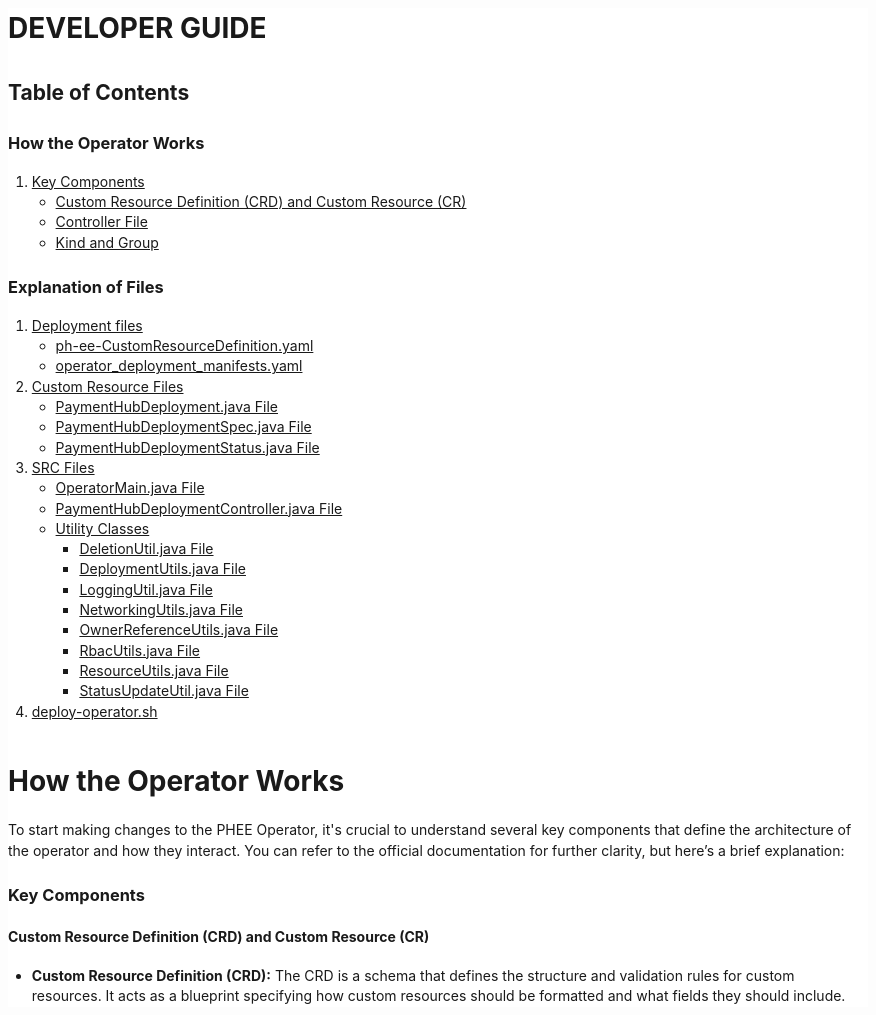 # DEVELOPER GUIDE

## Table of Contents

### How the Operator Works
1. [Key Components](#key-components)
   - [Custom Resource Definition (CRD) and Custom Resource (CR)](#custom-resource-definition-crd-and-custom-resource-cr) 
   - [Controller File](#controller-file) 
   - [Kind and Group](#kind-and-group) 

### Explanation of Files
1. [Deployment files](#Deployment-files)
   - [ph-ee-CustomResourceDefinition.yaml](#ph-ee-CustomResourceDefinitionyaml) 
   - [operator_deployment_manifests.yaml](#operator_deployment_manifestsyaml)
2. [Custom Resource Files](#custom-resource-files)
   - [PaymentHubDeployment.java File](#PaymentHubDeploymentjava-file)
   - [PaymentHubDeploymentSpec.java File](#PaymentHubDeploymentspecjava-file)
   - [PaymentHubDeploymentStatus.java File](#PaymentHubDeploymentStatusjava-file)
3. [SRC Files](#SRC-Files)
   - [OperatorMain.java File](#operatormainjava-file)
   - [PaymentHubDeploymentController.java File](#PaymentHubDeploymentcontrollerjava-file)
   - [Utility Classes](#utility-classes)
     - [DeletionUtil.java File](#deletionutiljava-file)
     - [DeploymentUtils.java File](#deploymentutilsjava-file)
     - [LoggingUtil.java File](#loggingutiljava-file)
     - [NetworkingUtils.java File](#networkingutilsjava-file)
     - [OwnerReferenceUtils.java File](#ownerreferenceutilsjava-file)
     - [RbacUtils.java File](#rbacutilsjava-file)
     - [ResourceUtils.java File](#resourceutilsjava-file)
     - [StatusUpdateUtil.java File](#statusupdateutiljava-file)
4. [deploy-operator.sh](#deploy-operatorsh)

# How the Operator Works

To start making changes to the PHEE Operator, it's crucial to understand several key components that define the architecture of the operator and how they interact. You can refer to the official documentation for further clarity, but here’s a brief explanation:

### Key Components

#### Custom Resource Definition (CRD) and Custom Resource (CR)

- **Custom Resource Definition (CRD):** 
  The CRD is a schema that defines the structure and validation rules for custom resources. It acts as a blueprint specifying how custom resources should be formatted and what fields they should include.
